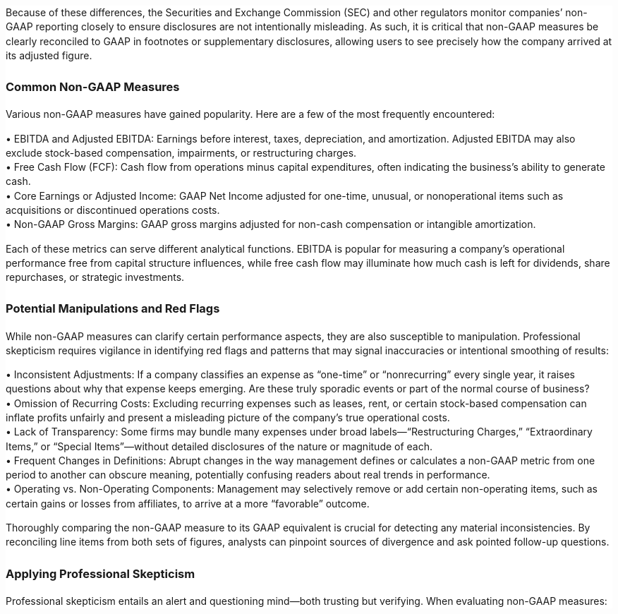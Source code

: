 Because of these differences, the Securities and Exchange Commission (SEC) and other regulators monitor companies’ non-GAAP reporting closely to ensure disclosures are not intentionally misleading. As such, it is critical that non-GAAP measures be clearly reconciled to GAAP in footnotes or supplementary disclosures, allowing users to see precisely how the company arrived at its adjusted figure.

### Common Non-GAAP Measures

Various non-GAAP measures have gained popularity. Here are a few of the most frequently encountered:

• EBITDA and Adjusted EBITDA: Earnings before interest, taxes, depreciation, and amortization. Adjusted EBITDA may also exclude stock-based compensation, impairments, or restructuring charges.  
• Free Cash Flow (FCF): Cash flow from operations minus capital expenditures, often indicating the business’s ability to generate cash.  
• Core Earnings or Adjusted Income: GAAP Net Income adjusted for one-time, unusual, or nonoperational items such as acquisitions or discontinued operations costs.  
• Non-GAAP Gross Margins: GAAP gross margins adjusted for non-cash compensation or intangible amortization.

Each of these metrics can serve different analytical functions. EBITDA is popular for measuring a company’s operational performance free from capital structure influences, while free cash flow may illuminate how much cash is left for dividends, share repurchases, or strategic investments. 

### Potential Manipulations and Red Flags

While non-GAAP measures can clarify certain performance aspects, they are also susceptible to manipulation. Professional skepticism requires vigilance in identifying red flags and patterns that may signal inaccuracies or intentional smoothing of results:

• Inconsistent Adjustments: If a company classifies an expense as “one-time” or “nonrecurring” every single year, it raises questions about why that expense keeps emerging. Are these truly sporadic events or part of the normal course of business?  
• Omission of Recurring Costs: Excluding recurring expenses such as leases, rent, or certain stock-based compensation can inflate profits unfairly and present a misleading picture of the company’s true operational costs.  
• Lack of Transparency: Some firms may bundle many expenses under broad labels—“Restructuring Charges,” “Extraordinary Items,” or “Special Items”—without detailed disclosures of the nature or magnitude of each.  
• Frequent Changes in Definitions: Abrupt changes in the way management defines or calculates a non-GAAP metric from one period to another can obscure meaning, potentially confusing readers about real trends in performance.  
• Operating vs. Non-Operating Components: Management may selectively remove or add certain non-operating items, such as certain gains or losses from affiliates, to arrive at a more “favorable” outcome.

Thoroughly comparing the non-GAAP measure to its GAAP equivalent is crucial for detecting any material inconsistencies. By reconciling line items from both sets of figures, analysts can pinpoint sources of divergence and ask pointed follow-up questions.

### Applying Professional Skepticism

Professional skepticism entails an alert and questioning mind—both trusting but verifying. When evaluating non-GAAP measures:
